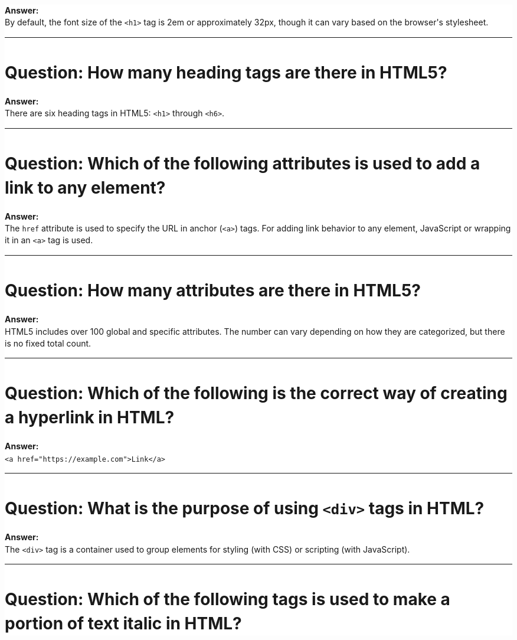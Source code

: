 **Answer:**  
By default, the font size of the `<h1>` tag is 2em or approximately 32px, though it can vary based on the browser's stylesheet.

---

# Question: How many heading tags are there in HTML5?

**Answer:**  
There are six heading tags in HTML5: `<h1>` through `<h6>`.

---

# Question: Which of the following attributes is used to add a link to any element?

**Answer:**  
The `href` attribute is used to specify the URL in anchor (`<a>`) tags. For adding link behavior to any element, JavaScript or wrapping it in an `<a>` tag is used.

---

# Question: How many attributes are there in HTML5?

**Answer:**  
HTML5 includes over 100 global and specific attributes. The number can vary depending on how they are categorized, but there is no fixed total count.

---

# Question: Which of the following is the correct way of creating a hyperlink in HTML?

**Answer:**  
`<a href="https://example.com">Link</a>`

---

# Question: What is the purpose of using `<div>` tags in HTML?

**Answer:**  
The `<div>` tag is a container used to group elements for styling (with CSS) or scripting (with JavaScript).

---

# Question: Which of the following tags is used to make a portion of text italic in HTML?
